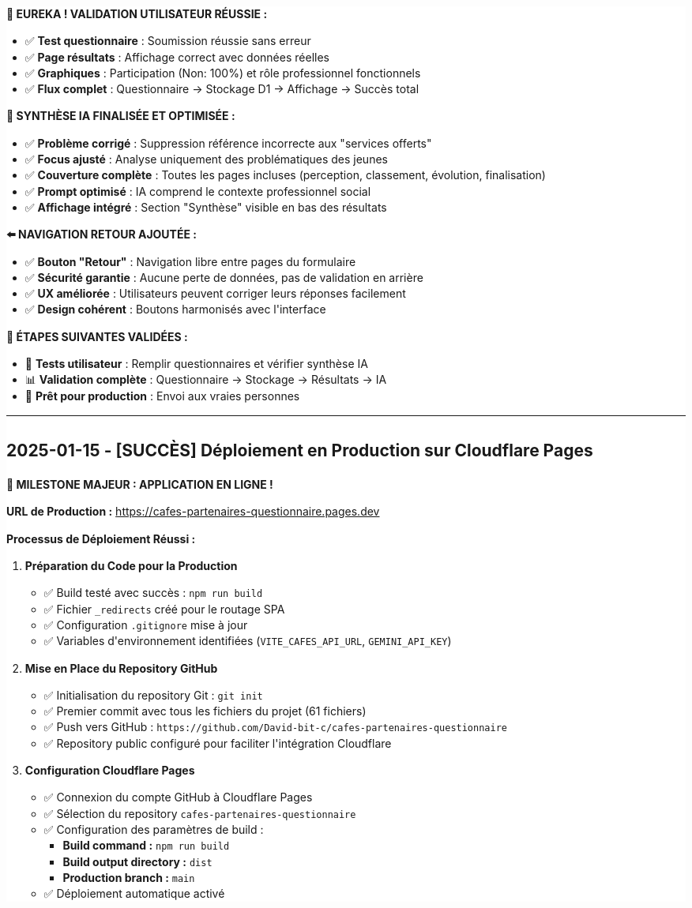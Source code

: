 **🎉 EUREKA ! VALIDATION UTILISATEUR RÉUSSIE :**
- ✅ **Test questionnaire** : Soumission réussie sans erreur
- ✅ **Page résultats** : Affichage correct avec données réelles
- ✅ **Graphiques** : Participation (Non: 100%) et rôle professionnel fonctionnels
- ✅ **Flux complet** : Questionnaire → Stockage D1 → Affichage → Succès total

**🤖 SYNTHÈSE IA FINALISÉE ET OPTIMISÉE :**
- ✅ **Problème corrigé** : Suppression référence incorrecte aux "services offerts"
- ✅ **Focus ajusté** : Analyse uniquement des problématiques des jeunes
- ✅ **Couverture complète** : Toutes les pages incluses (perception, classement, évolution, finalisation)
- ✅ **Prompt optimisé** : IA comprend le contexte professionnel social
- ✅ **Affichage intégré** : Section "Synthèse" visible en bas des résultats

**⬅️ NAVIGATION RETOUR AJOUTÉE :**
- ✅ **Bouton "Retour"** : Navigation libre entre pages du formulaire
- ✅ **Sécurité garantie** : Aucune perte de données, pas de validation en arrière
- ✅ **UX améliorée** : Utilisateurs peuvent corriger leurs réponses facilement
- ✅ **Design cohérent** : Boutons harmonisés avec l'interface

**🎯 ÉTAPES SUIVANTES VALIDÉES :**
- 🧪 **Tests utilisateur** : Remplir questionnaires et vérifier synthèse IA
- 📊 **Validation complète** : Questionnaire → Stockage → Résultats → IA
- 🎉 **Prêt pour production** : Envoi aux vraies personnes

---

## 2025-01-15 - [SUCCÈS] Déploiement en Production sur Cloudflare Pages

**🎉 MILESTONE MAJEUR : APPLICATION EN LIGNE !**

**URL de Production :** https://cafes-partenaires-questionnaire.pages.dev

**Processus de Déploiement Réussi :**

1. **Préparation du Code pour la Production**
   - ✅ Build testé avec succès : `npm run build`
   - ✅ Fichier `_redirects` créé pour le routage SPA
   - ✅ Configuration `.gitignore` mise à jour
   - ✅ Variables d'environnement identifiées (`VITE_CAFES_API_URL`, `GEMINI_API_KEY`)

2. **Mise en Place du Repository GitHub**
   - ✅ Initialisation du repository Git : `git init`
   - ✅ Premier commit avec tous les fichiers du projet (61 fichiers)
   - ✅ Push vers GitHub : `https://github.com/David-bit-c/cafes-partenaires-questionnaire`
   - ✅ Repository public configuré pour faciliter l'intégration Cloudflare

3. **Configuration Cloudflare Pages**
   - ✅ Connexion du compte GitHub à Cloudflare Pages
   - ✅ Sélection du repository `cafes-partenaires-questionnaire`
   - ✅ Configuration des paramètres de build :
     - **Build command :** `npm run build`
     - **Build output directory :** `dist`
     - **Production branch :** `main`
   - ✅ Déploiement automatique activé

